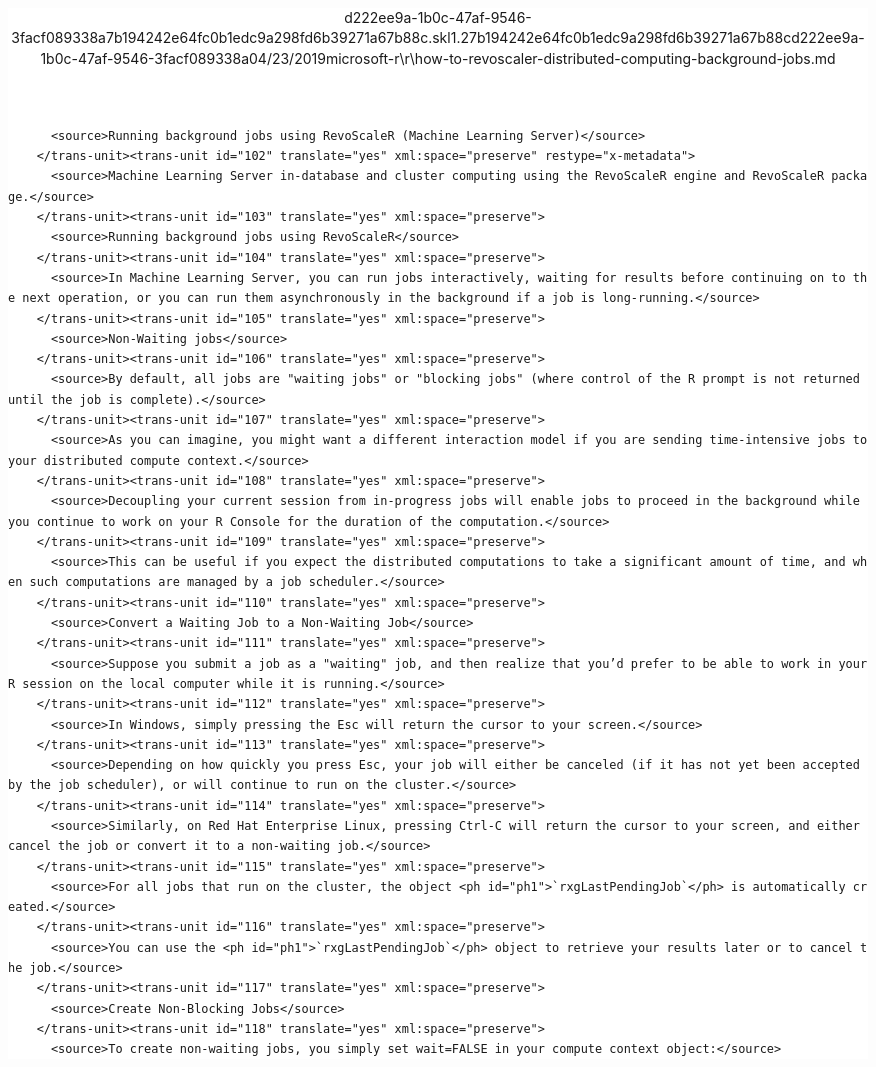 <?xml version="1.0"?><xliff version="1.2" xmlns="urn:oasis:names:tc:xliff:document:1.2" xmlns:xsi="http://www.w3.org/2001/XMLSchema-instance" xsi:schemaLocation="urn:oasis:names:tc:xliff:document:1.2 xliff-core-1.2-transitional.xsd"><file datatype="xml" original="how-to-revoscaler-distributed-computing-background-jobs.md" source-language="en-US" target-language="en-US"><header><tool tool-id="mdxliff" tool-name="mdxliff" tool-version="1.0-1931010" tool-company="Microsoft" /><xliffext:skl_file_name xmlns:xliffext="urn:microsoft:content:schema:xliffextensions">d222ee9a-1b0c-47af-9546-3facf089338a7b194242e64fc0b1edc9a298fd6b39271a67b88c.skl</xliffext:skl_file_name><xliffext:version xmlns:xliffext="urn:microsoft:content:schema:xliffextensions">1.2</xliffext:version><xliffext:ms.openlocfilehash xmlns:xliffext="urn:microsoft:content:schema:xliffextensions">7b194242e64fc0b1edc9a298fd6b39271a67b88c</xliffext:ms.openlocfilehash><xliffext:ms.sourcegitcommit xmlns:xliffext="urn:microsoft:content:schema:xliffextensions">d222ee9a-1b0c-47af-9546-3facf089338a</xliffext:ms.sourcegitcommit><xliffext:ms.lasthandoff xmlns:xliffext="urn:microsoft:content:schema:xliffextensions">04/23/2019</xliffext:ms.lasthandoff><xliffext:ms.openlocfilepath xmlns:xliffext="urn:microsoft:content:schema:xliffextensions">microsoft-r\r\how-to-revoscaler-distributed-computing-background-jobs.md</xliffext:ms.openlocfilepath></header><body><group id="content" extype="content"><trans-unit id="101" translate="yes" xml:space="preserve" restype="x-metadata">
          <source>Running background jobs using RevoScaleR (Machine Learning Server)</source>
        </trans-unit><trans-unit id="102" translate="yes" xml:space="preserve" restype="x-metadata">
          <source>Machine Learning Server in-database and cluster computing using the RevoScaleR engine and RevoScaleR package.</source>
        </trans-unit><trans-unit id="103" translate="yes" xml:space="preserve">
          <source>Running background jobs using RevoScaleR</source>
        </trans-unit><trans-unit id="104" translate="yes" xml:space="preserve">
          <source>In Machine Learning Server, you can run jobs interactively, waiting for results before continuing on to the next operation, or you can run them asynchronously in the background if a job is long-running.</source>
        </trans-unit><trans-unit id="105" translate="yes" xml:space="preserve">
          <source>Non-Waiting jobs</source>
        </trans-unit><trans-unit id="106" translate="yes" xml:space="preserve">
          <source>By default, all jobs are "waiting jobs" or "blocking jobs" (where control of the R prompt is not returned until the job is complete).</source>
        </trans-unit><trans-unit id="107" translate="yes" xml:space="preserve">
          <source>As you can imagine, you might want a different interaction model if you are sending time-intensive jobs to your distributed compute context.</source>
        </trans-unit><trans-unit id="108" translate="yes" xml:space="preserve">
          <source>Decoupling your current session from in-progress jobs will enable jobs to proceed in the background while you continue to work on your R Console for the duration of the computation.</source>
        </trans-unit><trans-unit id="109" translate="yes" xml:space="preserve">
          <source>This can be useful if you expect the distributed computations to take a significant amount of time, and when such computations are managed by a job scheduler.</source>
        </trans-unit><trans-unit id="110" translate="yes" xml:space="preserve">
          <source>Convert a Waiting Job to a Non-Waiting Job</source>
        </trans-unit><trans-unit id="111" translate="yes" xml:space="preserve">
          <source>Suppose you submit a job as a "waiting" job, and then realize that you’d prefer to be able to work in your R session on the local computer while it is running.</source>
        </trans-unit><trans-unit id="112" translate="yes" xml:space="preserve">
          <source>In Windows, simply pressing the Esc will return the cursor to your screen.</source>
        </trans-unit><trans-unit id="113" translate="yes" xml:space="preserve">
          <source>Depending on how quickly you press Esc, your job will either be canceled (if it has not yet been accepted by the job scheduler), or will continue to run on the cluster.</source>
        </trans-unit><trans-unit id="114" translate="yes" xml:space="preserve">
          <source>Similarly, on Red Hat Enterprise Linux, pressing Ctrl-C will return the cursor to your screen, and either cancel the job or convert it to a non-waiting job.</source>
        </trans-unit><trans-unit id="115" translate="yes" xml:space="preserve">
          <source>For all jobs that run on the cluster, the object <ph id="ph1">`rxgLastPendingJob`</ph> is automatically created.</source>
        </trans-unit><trans-unit id="116" translate="yes" xml:space="preserve">
          <source>You can use the <ph id="ph1">`rxgLastPendingJob`</ph> object to retrieve your results later or to cancel the job.</source>
        </trans-unit><trans-unit id="117" translate="yes" xml:space="preserve">
          <source>Create Non-Blocking Jobs</source>
        </trans-unit><trans-unit id="118" translate="yes" xml:space="preserve">
          <source>To create non-waiting jobs, you simply set wait=FALSE in your compute context object:</source>